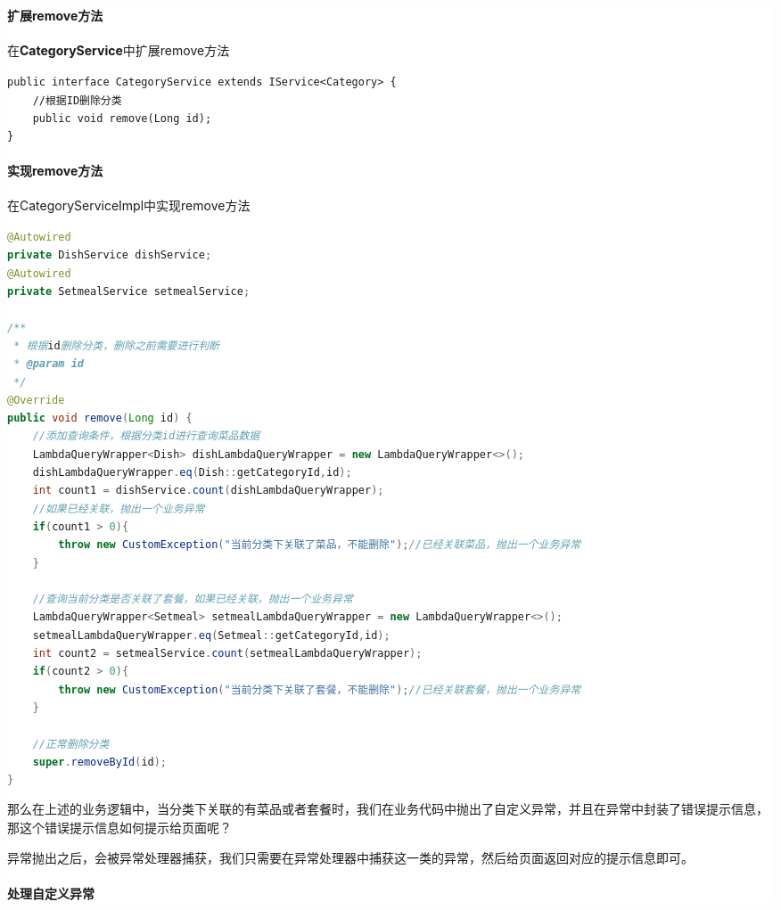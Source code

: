 #### 扩展remove方法

在**CategoryService**中扩展remove方法

```
public interface CategoryService extends IService<Category> {
	//根据ID删除分类
    public void remove(Long id);
}
```

#### 实现remove方法

在CategoryServiceImpl中实现remove方法

```java
@Autowired
private DishService dishService;
@Autowired
private SetmealService setmealService;

/**
 * 根据id删除分类，删除之前需要进行判断
 * @param id
 */
@Override
public void remove(Long id) {
    //添加查询条件，根据分类id进行查询菜品数据
    LambdaQueryWrapper<Dish> dishLambdaQueryWrapper = new LambdaQueryWrapper<>();
    dishLambdaQueryWrapper.eq(Dish::getCategoryId,id);
    int count1 = dishService.count(dishLambdaQueryWrapper);
    //如果已经关联，抛出一个业务异常
    if(count1 > 0){
        throw new CustomException("当前分类下关联了菜品，不能删除");//已经关联菜品，抛出一个业务异常
    }

    //查询当前分类是否关联了套餐，如果已经关联，抛出一个业务异常
    LambdaQueryWrapper<Setmeal> setmealLambdaQueryWrapper = new LambdaQueryWrapper<>();
    setmealLambdaQueryWrapper.eq(Setmeal::getCategoryId,id);
    int count2 = setmealService.count(setmealLambdaQueryWrapper);
    if(count2 > 0){
        throw new CustomException("当前分类下关联了套餐，不能删除");//已经关联套餐，抛出一个业务异常
    }

    //正常删除分类
    super.removeById(id);
}
```

那么在上述的业务逻辑中，当分类下关联的有菜品或者套餐时，我们在业务代码中抛出了自定义异常，并且在异常中封装了错误提示信息，那这个错误提示信息如何提示给页面呢？

异常抛出之后，会被异常处理器捕获，我们只需要在异常处理器中捕获这一类的异常，然后给页面返回对应的提示信息即可。

#### 处理自定义异常
